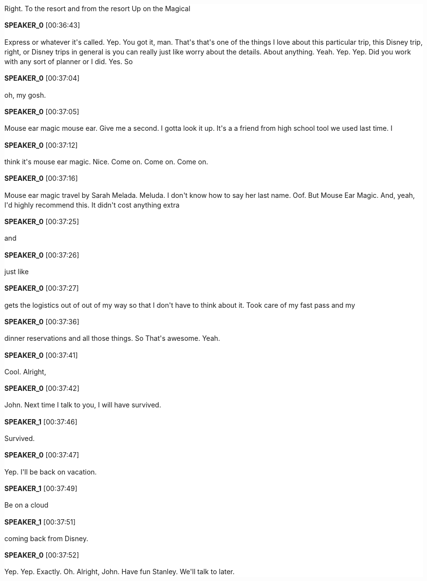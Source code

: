 Right. To the resort and from the resort Up on the Magical

**SPEAKER_0** [00:36:43]

Express or whatever it's called. Yep. You got it, man. That's that's one of the things I love about this particular trip, this Disney trip, right, or Disney trips in general is you can really just like worry about the details. About anything. Yeah. Yep. Yep. Did you work with any sort of planner or I did. Yes. So

**SPEAKER_0** [00:37:04]

oh, my gosh.

**SPEAKER_0** [00:37:05]

Mouse ear magic mouse ear. Give me a second. I gotta look it up. It's a a friend from high school tool we used last time. I

**SPEAKER_0** [00:37:12]

think it's mouse ear magic. Nice. Come on. Come on. Come on.

**SPEAKER_0** [00:37:16]

Mouse ear magic travel by Sarah Melada. Meluda. I don't know how to say her last name. Oof. But Mouse Ear Magic. And, yeah, I'd highly recommend this. It didn't cost anything extra

**SPEAKER_0** [00:37:25]

and

**SPEAKER_0** [00:37:26]

just like

**SPEAKER_0** [00:37:27]

gets the logistics out of out of my way so that I don't have to think about it. Took care of my fast pass and my

**SPEAKER_0** [00:37:36]

dinner reservations and all those things. So That's awesome. Yeah.

**SPEAKER_0** [00:37:41]

Cool. Alright,

**SPEAKER_0** [00:37:42]

John. Next time I talk to you, I will have survived.

**SPEAKER_1** [00:37:46]

Survived.

**SPEAKER_0** [00:37:47]

Yep. I'll be back on vacation.

**SPEAKER_1** [00:37:49]

Be on a cloud

**SPEAKER_1** [00:37:51]

coming back from Disney.

**SPEAKER_0** [00:37:52]

Yep. Yep. Exactly. Oh. Alright, John. Have fun Stanley. We'll talk to later.

